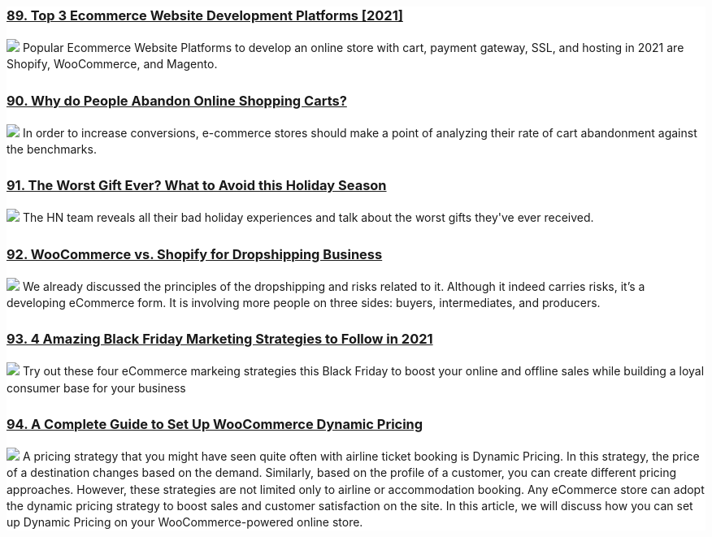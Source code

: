 ### [89. Top 3 Ecommerce Website Development Platforms [2021]](https://hackernoon.com/top-3-ecommerce-website-development-platforms-2021-xqq37hi)
![](https://cdn.hackernoon.com/images/0yoL1qaNrbha3fHvYlEynf39lG12-376l35z3.jpeg)
Popular Ecommerce Website Platforms to develop an online store with cart,  payment gateway, SSL, and hosting in 2021 are Shopify, WooCommerce, and Magento.

### [90. Why do People Abandon Online Shopping Carts? ](https://hackernoon.com/why-do-people-abandon-online-shopping-carts)
![](https://cdn.hackernoon.com/images/M6G22rxQzLTqx37eMqcSVG1Ybvj2-0703od3.jpeg)
In order to increase conversions, e-commerce stores should make a point of analyzing their rate of cart abandonment against the benchmarks. 

### [91. The Worst Gift Ever? What to Avoid this Holiday Season](https://hackernoon.com/the-worst-gift-ever-what-to-avoid-this-holiday-season)
![](https://cdn.hackernoon.com/images/6UvJdfoLIfNt1WHZtM2sUgjmUM73-ek037c7.jpeg)
The HN team reveals all their bad holiday experiences and talk about the worst gifts they've ever received.

### [92. WooCommerce vs. Shopify for Dropshipping Business](https://hackernoon.com/woocommerce-vs-shopify-for-dropshipping-business-dgr32js)
![](https://images.unsplash.com/photo-1564002449348-f859c3aecb8b?ixlib=rb-1.2.1&q=80&fm=jpg&crop=entropy&cs=tinysrgb&w=1080&fit=max&ixid=eyJhcHBfaWQiOjEwMDk2Mn0)
We already discussed the principles of the dropshipping and risks related to it. Although it indeed carries risks, it’s a developing eCommerce form. It is involving more people on three sides: buyers, intermediates, and producers. 

### [93. 4 Amazing Black Friday Marketing Strategies to Follow in 2021](https://hackernoon.com/4-amazing-black-friday-marketing-strategies-to-follow-in-2021)
![](https://cdn.hackernoon.com/images/q44saPpzlJZ2rVoCgXZvNdemttI2-6s0366a.jpeg)
Try out these four eCommerce markeing strategies this Black Friday to boost your online and offline sales while building a loyal consumer base for your business

### [94. A Complete Guide to Set Up WooCommerce Dynamic Pricing](https://hackernoon.com/a-complete-guide-to-set-up-woocommerce-dynamic-pricing-gd2k36bd)
![](https://cdn.hackernoon.com/images/2v1gy36qa.jpg)
A pricing strategy that you might have seen quite often with airline ticket booking is Dynamic Pricing. In this strategy, the price of a destination changes based on the demand. Similarly, based on the profile of a customer, you can create different pricing approaches. However, these strategies are not limited only to airline or accommodation booking. Any eCommerce store can adopt the dynamic pricing strategy to boost sales and customer satisfaction on the site. In this article, we will discuss how you can set up Dynamic Pricing on your WooCommerce-powered online store.
